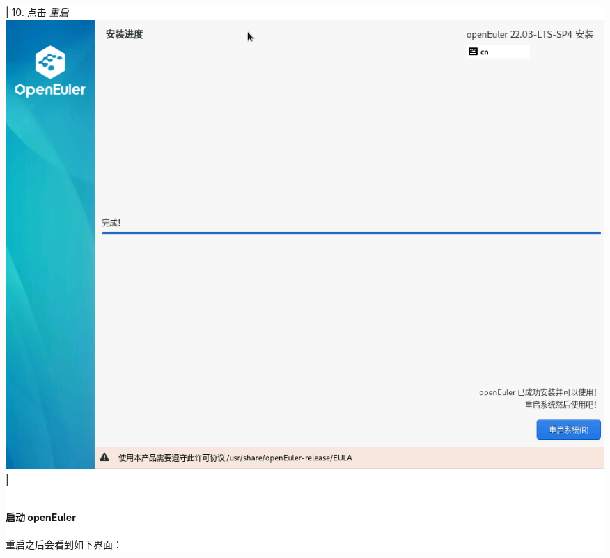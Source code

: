 | 10. 点击 *重启* ![重启系统](imgs/重启系统.png)                                                                                                               |

---

#### 启动 openEuler

重启之后会看到如下界面：  
